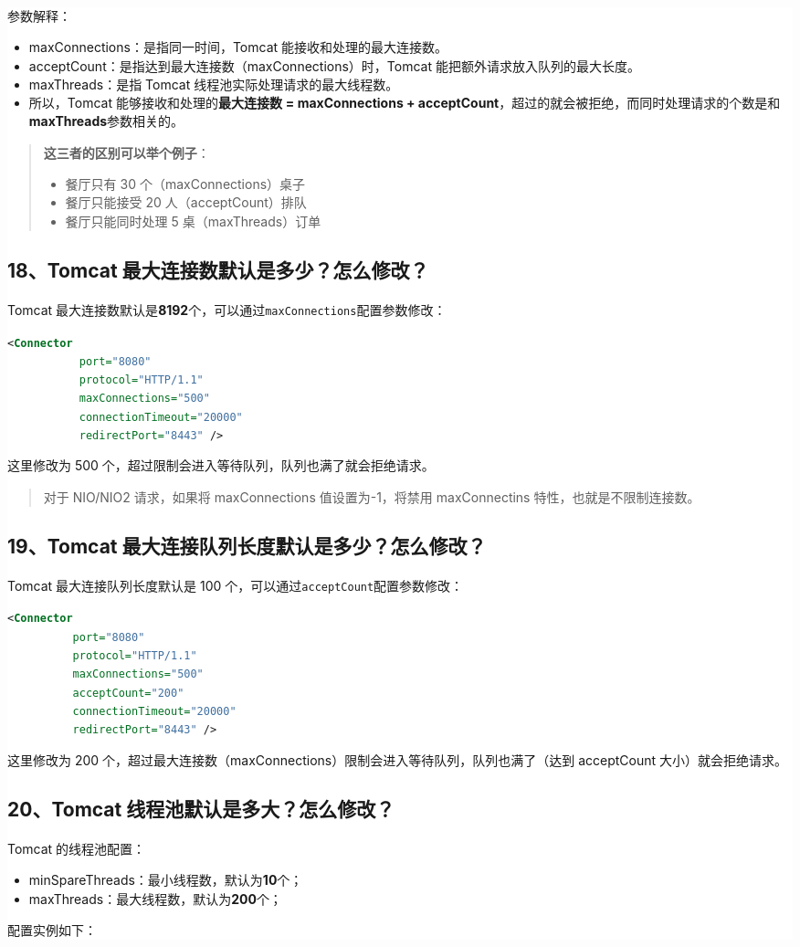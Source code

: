 参数解释：

- maxConnections：是指同一时间，Tomcat 能接收和处理的最大连接数。
- acceptCount：是指达到最大连接数（maxConnections）时，Tomcat 能把额外请求放入队列的最大长度。
- maxThreads：是指 Tomcat 线程池实际处理请求的最大线程数。
- 所以，Tomcat 能够接收和处理的**最大连接数** **= maxConnections + acceptCount**，超过的就会被拒绝，而同时处理请求的个数是和**maxThreads**参数相关的。

> **这三者的区别可以举个例子**：
>
> - 餐厅只有 30 个（maxConnections）桌子
> - 餐厅只能接受 20 人（acceptCount）排队
> - 餐厅只能同时处理 5 桌（maxThreads）订单

## 18、Tomcat 最大连接数默认是多少？怎么修改？

Tomcat 最大连接数默认是**8192**个，可以通过`maxConnections`配置参数修改：

```xml
<Connector
           port="8080"
           protocol="HTTP/1.1"
           maxConnections="500"
           connectionTimeout="20000"
           redirectPort="8443" />
```

这里修改为 500 个，超过限制会进入等待队列，队列也满了就会拒绝请求。

> 对于 NIO/NIO2 请求，如果将 maxConnections 值设置为-1，将禁用 maxConnectins 特性，也就是不限制连接数。

## 19、Tomcat 最大连接队列长度默认是多少？怎么修改？

Tomcat 最大连接队列长度默认是 100 个，可以通过`acceptCount`配置参数修改：

```xml
<Connector
          port="8080"
          protocol="HTTP/1.1"
          maxConnections="500"
          acceptCount="200"
          connectionTimeout="20000"
          redirectPort="8443" />
```

这里修改为 200 个，超过最大连接数（maxConnections）限制会进入等待队列，队列也满了（达到 acceptCount 大小）就会拒绝请求。

## 20、Tomcat 线程池默认是多大？怎么修改？

Tomcat 的线程池配置：

- minSpareThreads：最小线程数，默认为**10**个；
- maxThreads：最大线程数，默认为**200**个；

配置实例如下：
